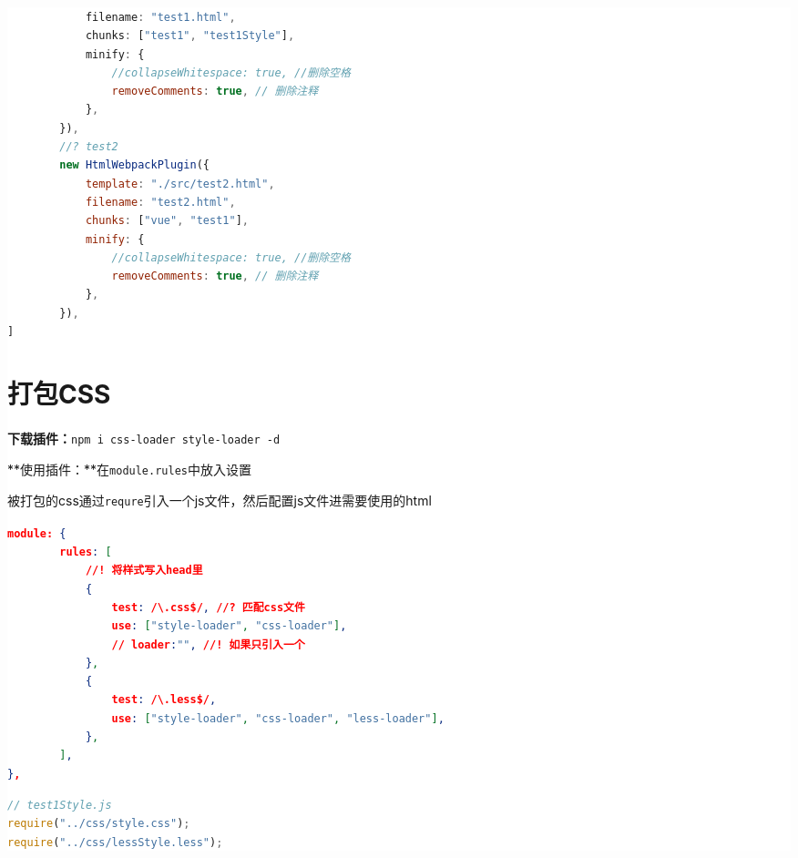 ```javascript
            filename: "test1.html",
            chunks: ["test1", "test1Style"], 
            minify: {
                //collapseWhitespace: true, //删除空格
                removeComments: true, // 删除注释
            },
        }),
        //? test2
        new HtmlWebpackPlugin({
            template: "./src/test2.html",
            filename: "test2.html",
            chunks: ["vue", "test1"],
            minify: {
                //collapseWhitespace: true, //删除空格
                removeComments: true, // 删除注释
            },
        }),
]
```

# 打包CSS

**下载插件：**`npm i css-loader style-loader -d`

**使用插件：**在`module.rules`中放入设置

被打包的css通过`requre`引入一个js文件，然后配置js文件进需要使用的html

```json
module: {
        rules: [
            //! 将样式写入head里
            {
                test: /\.css$/, //? 匹配css文件
                use: ["style-loader", "css-loader"],
                // loader:"", //! 如果只引入一个
            },
            {
                test: /\.less$/,
                use: ["style-loader", "css-loader", "less-loader"],
            },
        ],
},
```



```javascript
// test1Style.js
require("../css/style.css");
require("../css/lessStyle.less");
```

